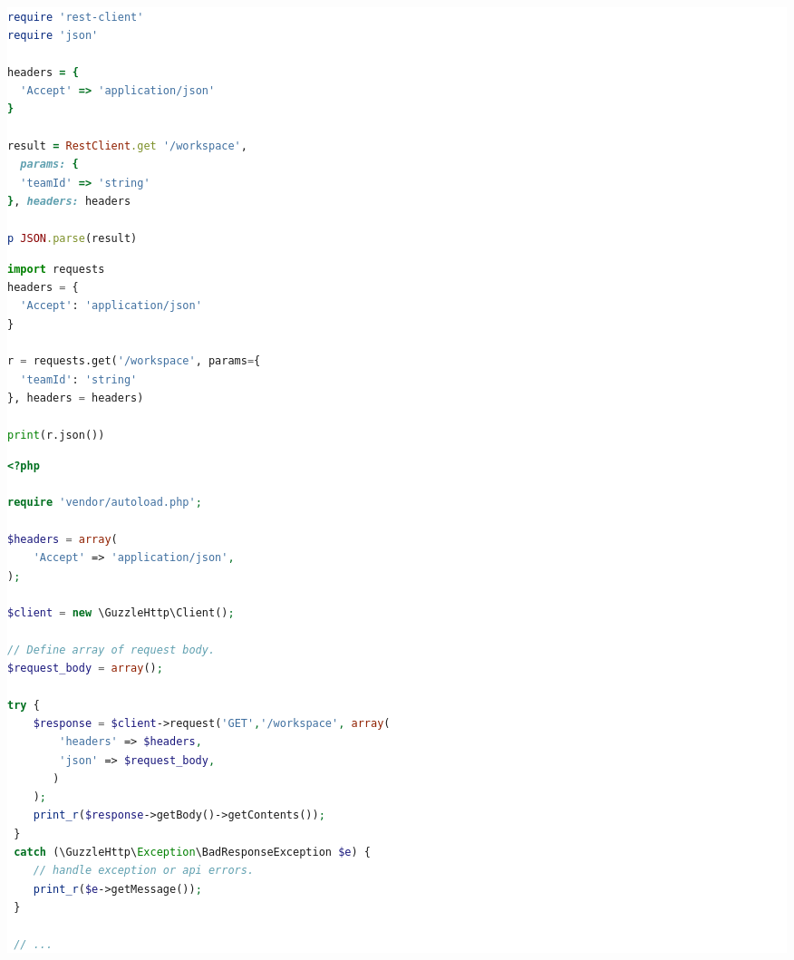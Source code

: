 ```ruby
require 'rest-client'
require 'json'

headers = {
  'Accept' => 'application/json'
}

result = RestClient.get '/workspace',
  params: {
  'teamId' => 'string'
}, headers: headers

p JSON.parse(result)

```

```python
import requests
headers = {
  'Accept': 'application/json'
}

r = requests.get('/workspace', params={
  'teamId': 'string'
}, headers = headers)

print(r.json())

```

```php
<?php

require 'vendor/autoload.php';

$headers = array(
    'Accept' => 'application/json',
);

$client = new \GuzzleHttp\Client();

// Define array of request body.
$request_body = array();

try {
    $response = $client->request('GET','/workspace', array(
        'headers' => $headers,
        'json' => $request_body,
       )
    );
    print_r($response->getBody()->getContents());
 }
 catch (\GuzzleHttp\Exception\BadResponseException $e) {
    // handle exception or api errors.
    print_r($e->getMessage());
 }

 // ...

```
